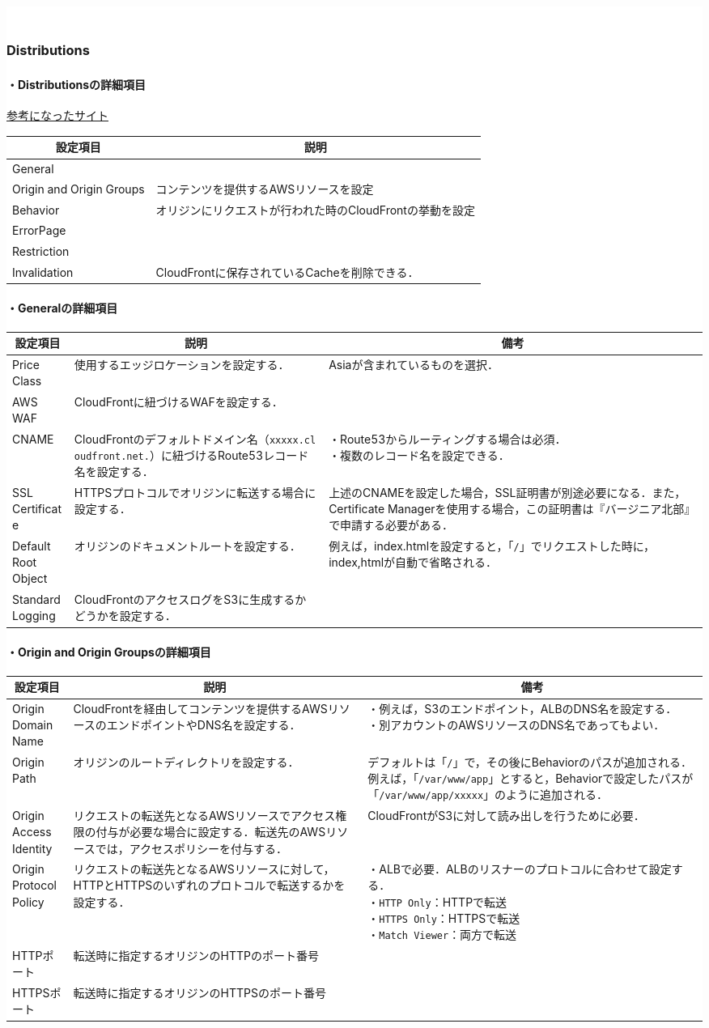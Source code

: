 <br>

### Distributions

#### ・Distributionsの詳細項目

[参考になったサイト](https://www.geekfeed.co.jp/geekblog/wordpress%E3%81%A7%E6%A7%8B%E7%AF%89%E3%81%95%E3%82%8C%E3%81%A6%E3%81%84%E3%82%8B%E3%82%A6%E3%82%A7%E3%83%96%E3%82%B5%E3%82%A4%E3%83%88%E3%81%ABcloudfront%E3%82%92%E7%AB%8B%E3%81%A6%E3%81%A6%E9%AB%98/)

| 設定項目                 | 説明                                                     |
| ------------------------ | -------------------------------------------------------- |
| General                  |                                                          |
| Origin and Origin Groups | コンテンツを提供するAWSリソースを設定                    |
| Behavior                 | オリジンにリクエストが行われた時のCloudFrontの挙動を設定 |
| ErrorPage                |                                                          |
| Restriction              |                                                          |
| Invalidation             | CloudFrontに保存されているCacheを削除できる．            |

#### ・Generalの詳細項目

| 設定項目            | 説明                                                         | 備考                                                         |
| ------------------- | ------------------------------------------------------------ | ------------------------------------------------------------ |
| Price Class         | 使用するエッジロケーションを設定する．                       | Asiaが含まれているものを選択．                               |
| AWS WAF             | CloudFrontに紐づけるWAFを設定する．                          |                                                              |
| CNAME               | CloudFrontのデフォルトドメイン名（```xxxxx.cloudfront.net.```）に紐づけるRoute53レコード名を設定する． | ・Route53からルーティングする場合は必須．<br>・複数のレコード名を設定できる． |
| SSL Certificate     | HTTPSプロトコルでオリジンに転送する場合に設定する．          | 上述のCNAMEを設定した場合，SSL証明書が別途必要になる．また，Certificate Managerを使用する場合，この証明書は『バージニア北部』で申請する必要がある． |
| Default Root Object | オリジンのドキュメントルートを設定する．                     | 例えば，index.htmlを設定すると，「```/```」でリクエストした時に，index,htmlが自動で省略される． |
| Standard Logging    | CloudFrontのアクセスログをS3に生成するかどうかを設定する．   |                                                              |

#### ・Origin and Origin Groupsの詳細項目

| 設定項目               | 説明                                                         | 備考                                                         |
| ---------------------- | ------------------------------------------------------------ | ------------------------------------------------------------ |
| Origin Domain Name     | CloudFrontを経由してコンテンツを提供するAWSリソースのエンドポイントやDNS名を設定する． | ・例えば，S3のエンドポイント，ALBのDNS名を設定する．<br>・別アカウントのAWSリソースのDNS名であってもよい． |
| Origin Path            | オリジンのルートディレクトリを設定する．                     | デフォルトは「```/```」で，その後にBehaviorのパスが追加される．例えば，「```/var/www/app```」とすると，Behaviorで設定したパスが「```/var/www/app/xxxxx```」のように追加される． |
| Origin Access Identity | リクエストの転送先となるAWSリソースでアクセス権限の付与が必要な場合に設定する．転送先のAWSリソースでは，アクセスポリシーを付与する． | CloudFrontがS3に対して読み出しを行うために必要．             |
| Origin Protocol Policy | リクエストの転送先となるAWSリソースに対して，HTTPとHTTPSのいずれのプロトコルで転送するかを設定する． | ・ALBで必要．ALBのリスナーのプロトコルに合わせて設定する．<br>・```HTTP Only```：HTTPで転送<br/>・```HTTPS Only```：HTTPSで転送<br/>・```Match Viewer```：両方で転送 |
| HTTPポート             | 転送時に指定するオリジンのHTTPのポート番号                   |                                                              |
| HTTPSポート            | 転送時に指定するオリジンのHTTPSのポート番号                  |                                                              |
